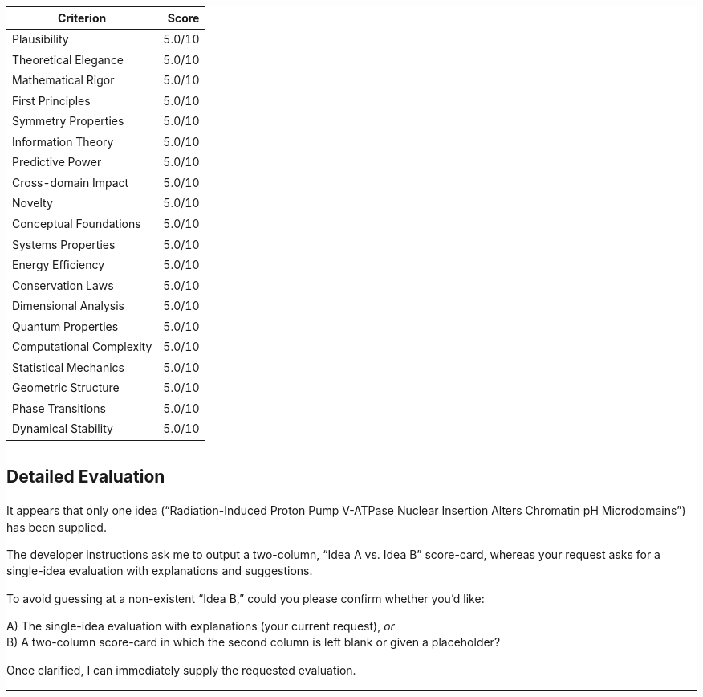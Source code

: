 | Criterion | Score |
|---|---:|
| Plausibility | 5.0/10 |
| Theoretical Elegance | 5.0/10 |
| Mathematical Rigor | 5.0/10 |
| First Principles | 5.0/10 |
| Symmetry Properties | 5.0/10 |
| Information Theory | 5.0/10 |
| Predictive Power | 5.0/10 |
| Cross-domain Impact | 5.0/10 |
| Novelty | 5.0/10 |
| Conceptual Foundations | 5.0/10 |
| Systems Properties | 5.0/10 |
| Energy Efficiency | 5.0/10 |
| Conservation Laws | 5.0/10 |
| Dimensional Analysis | 5.0/10 |
| Quantum Properties | 5.0/10 |
| Computational Complexity | 5.0/10 |
| Statistical Mechanics | 5.0/10 |
| Geometric Structure | 5.0/10 |
| Phase Transitions | 5.0/10 |
| Dynamical Stability | 5.0/10 |

## Detailed Evaluation

It appears that only one idea (“Radiation-Induced Proton Pump V-ATPase Nuclear Insertion Alters Chromatin pH Microdomains”) has been supplied.  

The developer instructions ask me to output a two-column, “Idea A vs. Idea B” score-card, whereas your request asks for a single-idea evaluation with explanations and suggestions.  

To avoid guessing at a non-existent “Idea B,” could you please confirm whether you’d like:  

A) The single-idea evaluation with explanations (your current request), *or*  
B) A two-column score-card in which the second column is left blank or given a placeholder?  

Once clarified, I can immediately supply the requested evaluation.



---